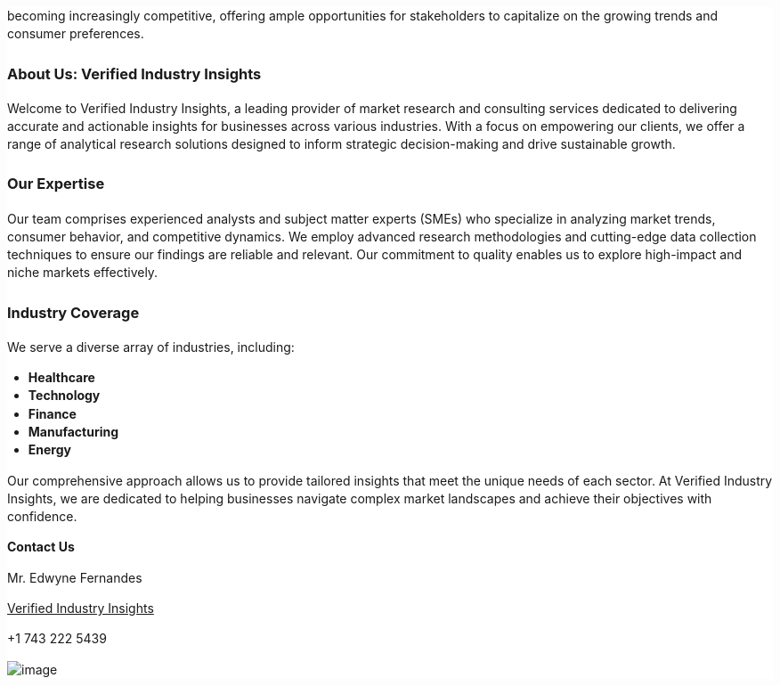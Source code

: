 becoming increasingly competitive, offering ample opportunities for stakeholders to capitalize on the growing trends and consumer preferences.</p><h3>About Us: Verified Industry Insights</h3><p>Welcome to Verified Industry Insights, a leading provider of market research and consulting services dedicated to delivering accurate and actionable insights for businesses across various industries. With a focus on empowering our clients, we offer a range of analytical research solutions designed to inform strategic decision-making and drive sustainable growth.</p><h3>Our Expertise</h3><p>Our team comprises experienced analysts and subject matter experts (SMEs) who specialize in analyzing market trends, consumer behavior, and competitive dynamics. We employ advanced research methodologies and cutting-edge data collection techniques to ensure our findings are reliable and relevant. Our commitment to quality enables us to explore high-impact and niche markets effectively.</p><h3>Industry Coverage</h3><p>We serve a diverse array of industries, including:</p><ul><li><strong>Healthcare</strong></li><li><strong>Technology</strong></li><li><strong>Finance</strong></li><li><strong>Manufacturing</strong></li><li><strong>Energy</strong></li></ul><p>Our comprehensive approach allows us to provide tailored insights that meet the unique needs of each sector. At Verified Industry Insights, we are dedicated to helping businesses navigate complex market landscapes and achieve their objectives with confidence.</p><p><strong>Contact Us</strong></p><p>Mr. Edwyne Fernandes</p><p><a href="https://www.verifiedindustryinsights.com/">Verified Industry Insights</a></p><p>+1 743 222 5439</p>
![image](https://github.com/user-attachments/assets/57e6c83a-ece1-46e8-a73a-c0597b2513d5)
